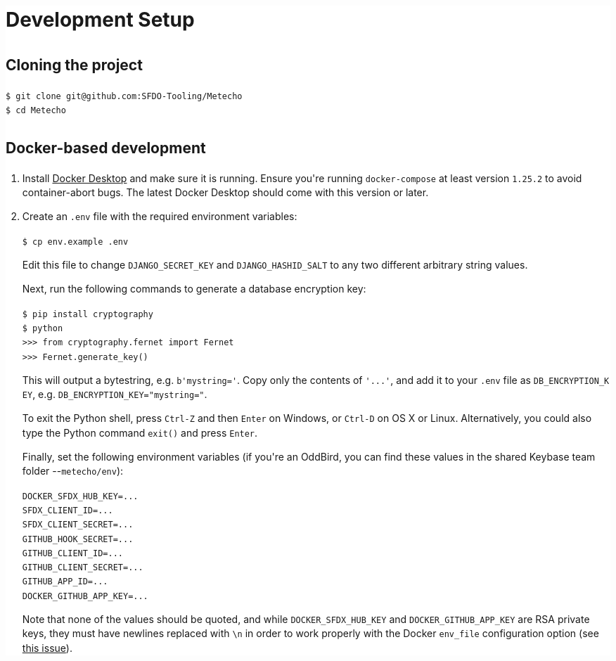 # Development Setup

## Cloning the project

    $ git clone git@github.com:SFDO-Tooling/Metecho
    $ cd Metecho

## Docker-based development

1.  Install [Docker Desktop](https://www.docker.com/products/docker-desktop) and
    make sure it is running. Ensure you\'re running `docker-compose` at least
    version `1.25.2` to avoid container-abort bugs. The latest Docker Desktop
    should come with this version or later.

2.  Create an `.env` file with the required environment variables:

        $ cp env.example .env

    Edit this file to change `DJANGO_SECRET_KEY` and `DJANGO_HASHID_SALT` to any
    two different arbitrary string values.

    Next, run the following commands to generate a database encryption key:

        $ pip install cryptography
        $ python
        >>> from cryptography.fernet import Fernet
        >>> Fernet.generate_key()

    This will output a bytestring, e.g. `b'mystring='`. Copy only the contents
    of `'...'`, and add it to your `.env` file as `DB_ENCRYPTION_KEY`, e.g.
    `DB_ENCRYPTION_KEY="mystring="`.

    To exit the Python shell, press `Ctrl-Z` and then `Enter` on Windows, or
    `Ctrl-D` on OS X or Linux. Alternatively, you could also type the Python
    command `exit()` and press `Enter`.

    Finally, set the following environment variables (if you\'re an OddBird, you
    can find these values in the shared Keybase team folder \--`metecho/env`):

        DOCKER_SFDX_HUB_KEY=...
        SFDX_CLIENT_ID=...
        SFDX_CLIENT_SECRET=...
        GITHUB_HOOK_SECRET=...
        GITHUB_CLIENT_ID=...
        GITHUB_CLIENT_SECRET=...
        GITHUB_APP_ID=...
        DOCKER_GITHUB_APP_KEY=...

    Note that none of the values should be quoted, and while
    `DOCKER_SFDX_HUB_KEY` and `DOCKER_GITHUB_APP_KEY` are RSA private keys, they
    must have newlines replaced with `\n` in order to work properly with the
    Docker `env_file` configuration option (see
    [this issue](https://github.com/moby/moby/issues/12997)).
